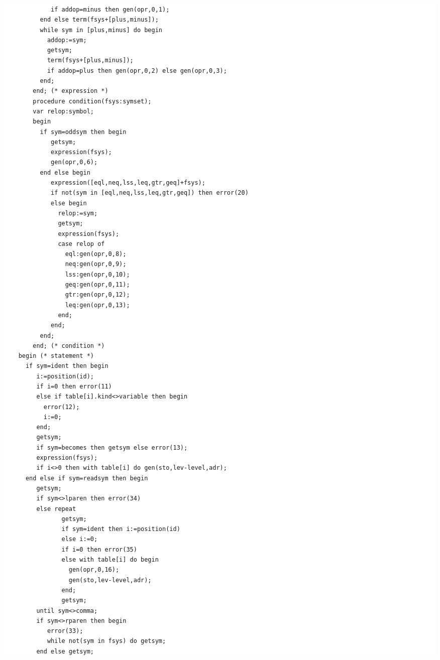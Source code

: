                  if addop=minus then gen(opr,0,1);
              end else term(fsys+[plus,minus]);
              while sym in [plus,minus] do begin
                addop:=sym;
                getsym;
                term(fsys+[plus,minus]);
                if addop=plus then gen(opr,0,2) else gen(opr,0,3);
              end;
            end; (* expression *)
            procedure condition(fsys:symset);
            var relop:symbol;
            begin
              if sym=oddsym then begin
                 getsym;
                 expression(fsys);
                 gen(opr,0,6);
              end else begin
                 expression([eql,neq,lss,leq,gtr,geq]+fsys);
                 if not(sym in [eql,neq,lss,leq,gtr,geq]) then error(20)
                 else begin
                   relop:=sym;
                   getsym;
                   expression(fsys);
                   case relop of
                     eql:gen(opr,0,8);
                     neq:gen(opr,0,9);
                     lss:gen(opr,0,10);
                     geq:gen(opr,0,11);
                     gtr:gen(opr,0,12);
                     leq:gen(opr,0,13);
                   end;
                 end;
              end;
            end; (* condition *)
        begin (* statement *)
          if sym=ident then begin
             i:=position(id);
             if i=0 then error(11)
             else if table[i].kind<>variable then begin
               error(12);
               i:=0;
             end;
             getsym;
             if sym=becomes then getsym else error(13);
             expression(fsys);
             if i<>0 then with table[i] do gen(sto,lev-level,adr);
          end else if sym=readsym then begin
             getsym;
             if sym<>lparen then error(34)
             else repeat
                    getsym;
                    if sym=ident then i:=position(id)
                    else i:=0;
                    if i=0 then error(35)
                    else with table[i] do begin
                      gen(opr,0,16);
                      gen(sto,lev-level,adr);
                    end;
                    getsym;
             until sym<>comma;
             if sym<>rparen then begin
                error(33);
                while not(sym in fsys) do getsym;
             end else getsym;